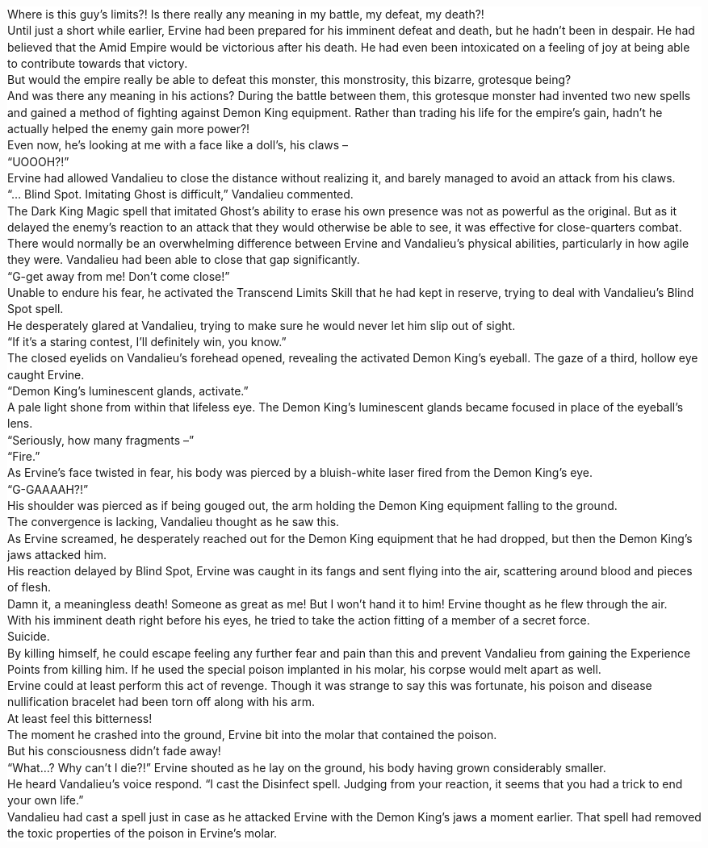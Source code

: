 Where is this guy’s limits?! Is there really any meaning in my battle, my defeat, my death?!<br/>
Until just a short while earlier, Ervine had been prepared for his imminent defeat and death, but he hadn’t been in despair. He had believed that the Amid Empire would be victorious after his death. He had even been intoxicated on a feeling of joy at being able to contribute towards that victory.<br/>
But would the empire really be able to defeat this monster, this monstrosity, this bizarre, grotesque being?<br/>
And was there any meaning in his actions? During the battle between them, this grotesque monster had invented two new spells and gained a method of fighting against Demon King equipment. Rather than trading his life for the empire’s gain, hadn’t he actually helped the enemy gain more power?!<br/>
Even now, he’s looking at me with a face like a doll’s, his claws –<br/>
“UOOOH?!”<br/>
Ervine had allowed Vandalieu to close the distance without realizing it, and barely managed to avoid an attack from his claws.<br/>
“… Blind Spot. Imitating Ghost is difficult,” Vandalieu commented.<br/>
The Dark King Magic spell that imitated Ghost’s ability to erase his own presence was not as powerful as the original. But as it delayed the enemy’s reaction to an attack that they would otherwise be able to see, it was effective for close-quarters combat.<br/>
There would normally be an overwhelming difference between Ervine and Vandalieu’s physical abilities, particularly in how agile they were. Vandalieu had been able to close that gap significantly.<br/>
“G-get away from me! Don’t come close!”<br/>
Unable to endure his fear, he activated the Transcend Limits Skill that he had kept in reserve, trying to deal with Vandalieu’s Blind Spot spell.<br/>
He desperately glared at Vandalieu, trying to make sure he would never let him slip out of sight.<br/>
“If it’s a staring contest, I’ll definitely win, you know.”<br/>
The closed eyelids on Vandalieu’s forehead opened, revealing the activated Demon King’s eyeball. The gaze of a third, hollow eye caught Ervine.<br/>
“Demon King’s luminescent glands, activate.”<br/>
A pale light shone from within that lifeless eye. The Demon King’s luminescent glands became focused in place of the eyeball’s lens.<br/>
“Seriously, how many fragments –”<br/>
“Fire.”<br/>
As Ervine’s face twisted in fear, his body was pierced by a bluish-white laser fired from the Demon King’s eye.<br/>
“G-GAAAAH?!”<br/>
His shoulder was pierced as if being gouged out, the arm holding the Demon King equipment falling to the ground.<br/>
The convergence is lacking, Vandalieu thought as he saw this.<br/>
As Ervine screamed, he desperately reached out for the Demon King equipment that he had dropped, but then the Demon King’s jaws attacked him.<br/>
His reaction delayed by Blind Spot, Ervine was caught in its fangs and sent flying into the air, scattering around blood and pieces of flesh.<br/>
Damn it, a meaningless death! Someone as great as me! But I won’t hand it to him! Ervine thought as he flew through the air.<br/>
With his imminent death right before his eyes, he tried to take the action fitting of a member of a secret force.<br/>
Suicide.<br/>
By killing himself, he could escape feeling any further fear and pain than this and prevent Vandalieu from gaining the Experience Points from killing him. If he used the special poison implanted in his molar, his corpse would melt apart as well.<br/>
Ervine could at least perform this act of revenge. Though it was strange to say this was fortunate, his poison and disease nullification bracelet had been torn off along with his arm.<br/>
At least feel this bitterness!<br/>
The moment he crashed into the ground, Ervine bit into the molar that contained the poison.<br/>
But his consciousness didn’t fade away!<br/>
“What…? Why can’t I die?!” Ervine shouted as he lay on the ground, his body having grown considerably smaller.<br/>
He heard Vandalieu’s voice respond. “I cast the Disinfect spell. Judging from your reaction, it seems that you had a trick to end your own life.”<br/>
Vandalieu had cast a spell just in case as he attacked Ervine with the Demon King’s jaws a moment earlier. That spell had removed the toxic properties of the poison in Ervine’s molar.<br/>